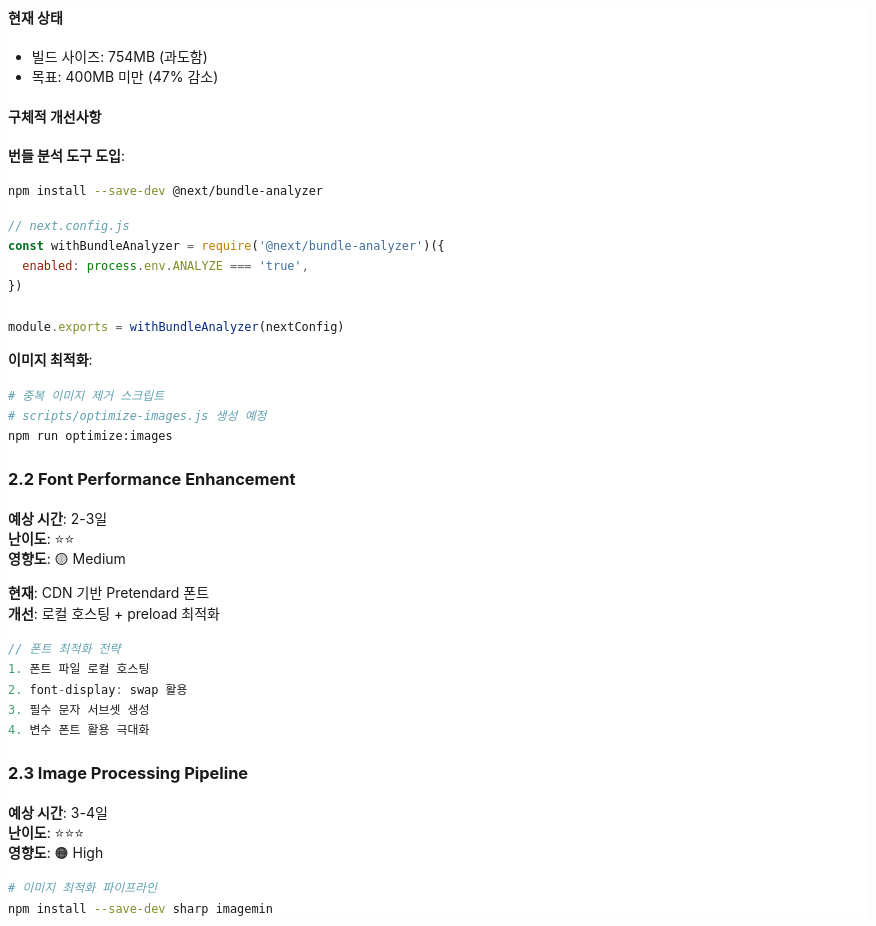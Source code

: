#### 현재 상태

- 빌드 사이즈: 754MB (과도함)
- 목표: 400MB 미만 (47% 감소)

#### 구체적 개선사항

**번들 분석 도구 도입**:

```bash
npm install --save-dev @next/bundle-analyzer
```

```javascript
// next.config.js
const withBundleAnalyzer = require('@next/bundle-analyzer')({
  enabled: process.env.ANALYZE === 'true',
})

module.exports = withBundleAnalyzer(nextConfig)
```

**이미지 최적화**:

```bash
# 중복 이미지 제거 스크립트
# scripts/optimize-images.js 생성 예정
npm run optimize:images
```

### 2.2 Font Performance Enhancement

**예상 시간**: 2-3일  
**난이도**: ⭐⭐  
**영향도**: 🟡 Medium

**현재**: CDN 기반 Pretendard 폰트  
**개선**: 로컬 호스팅 + preload 최적화

```typescript
// 폰트 최적화 전략
1. 폰트 파일 로컬 호스팅
2. font-display: swap 활용
3. 필수 문자 서브셋 생성
4. 변수 폰트 활용 극대화
```

### 2.3 Image Processing Pipeline

**예상 시간**: 3-4일  
**난이도**: ⭐⭐⭐  
**영향도**: 🟠 High

```bash
# 이미지 최적화 파이프라인
npm install --save-dev sharp imagemin
```
